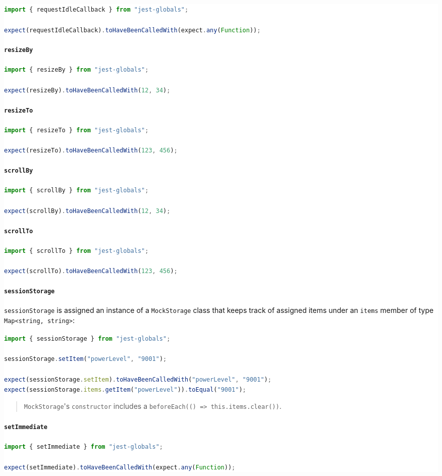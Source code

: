 ```ts
import { requestIdleCallback } from "jest-globals";

expect(requestIdleCallback).toHaveBeenCalledWith(expect.any(Function));
```

#### `resizeBy`

```ts
import { resizeBy } from "jest-globals";

expect(resizeBy).toHaveBeenCalledWith(12, 34);
```

#### `resizeTo`

```ts
import { resizeTo } from "jest-globals";

expect(resizeTo).toHaveBeenCalledWith(123, 456);
```

#### `scrollBy`

```ts
import { scrollBy } from "jest-globals";

expect(scrollBy).toHaveBeenCalledWith(12, 34);
```

#### `scrollTo`

```ts
import { scrollTo } from "jest-globals";

expect(scrollTo).toHaveBeenCalledWith(123, 456);
```

#### `sessionStorage`

`sessionStorage` is assigned an instance of a `MockStorage` class that keeps track of assigned items under an `items` member of type `Map<string, string>`:

```ts
import { sessionStorage } from "jest-globals";

sessionStorage.setItem("powerLevel", "9001");

expect(sessionStorage.setItem).toHaveBeenCalledWith("powerLevel", "9001");
expect(sessionStorage.items.getItem("powerLevel")).toEqual("9001");
```

> `MockStorage`'s `constructor` includes a `beforeEach(() => this.items.clear())`.

#### `setImmediate`

```ts
import { setImmediate } from "jest-globals";

expect(setImmediate).toHaveBeenCalledWith(expect.any(Function));
```
